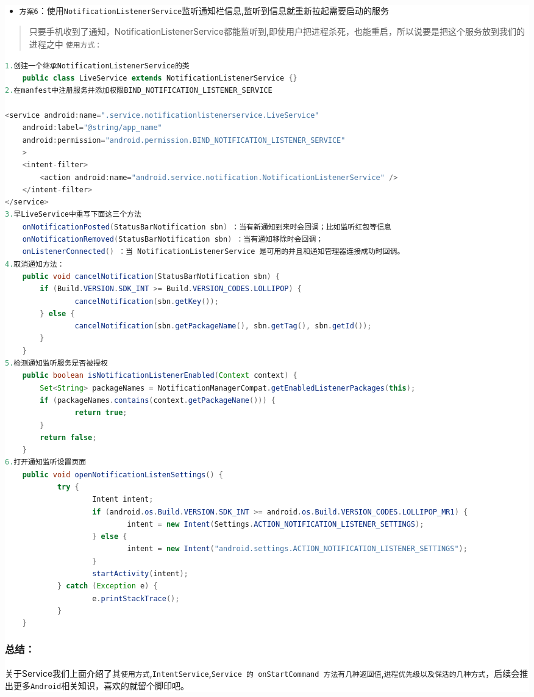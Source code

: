 - `方案6`：使用`NotificationListenerService`监听通知栏信息,监听到信息就重新拉起需要启动的服务
> 只要手机收到了通知，NotificationListenerService都能监听到,即使用户把进程杀死，也能重启，所以说要是把这个服务放到我们的进程之中
> `使用方式：`

```java
1.创建一个继承NotificationListenerService的类
    public class LiveService extends NotificationListenerService {}
2.在manfest中注册服务并添加权限BIND_NOTIFICATION_LISTENER_SERVICE

<service android:name=".service.notificationlistenerservice.LiveService"
    android:label="@string/app_name"
    android:permission="android.permission.BIND_NOTIFICATION_LISTENER_SERVICE"
    >
    <intent-filter>
        <action android:name="android.service.notification.NotificationListenerService" />
    </intent-filter>
</service>
3.早LiveService中重写下面这三个方法
    onNotificationPosted(StatusBarNotification sbn) ：当有新通知到来时会回调；比如监听红包等信息
    onNotificationRemoved(StatusBarNotification sbn) ：当有通知移除时会回调；
    onListenerConnected() ：当 NotificationListenerService 是可用的并且和通知管理器连接成功时回调。
4.取消通知方法：
    public void cancelNotification(StatusBarNotification sbn) {
        if (Build.VERSION.SDK_INT >= Build.VERSION_CODES.LOLLIPOP) {
                cancelNotification(sbn.getKey());
        } else {
                cancelNotification(sbn.getPackageName(), sbn.getTag(), sbn.getId());
        }
    }
5.检测通知监听服务是否被授权
    public boolean isNotificationListenerEnabled(Context context) {
        Set<String> packageNames = NotificationManagerCompat.getEnabledListenerPackages(this);
        if (packageNames.contains(context.getPackageName())) {
                return true;
        }
        return false;
    }
6.打开通知监听设置页面
    public void openNotificationListenSettings() {
            try {
                    Intent intent;
                    if (android.os.Build.VERSION.SDK_INT >= android.os.Build.VERSION_CODES.LOLLIPOP_MR1) {
                            intent = new Intent(Settings.ACTION_NOTIFICATION_LISTENER_SETTINGS);
                    } else {
                            intent = new Intent("android.settings.ACTION_NOTIFICATION_LISTENER_SETTINGS");
                    }
                    startActivity(intent);
            } catch (Exception e) {
                    e.printStackTrace();
            }
    }
```

### 总结：
关于Service我们上面介绍了其`使用方式`,`IntentService`,`Service 的 onStartCommand 方法有几种返回值`,`进程优先级以及保活的几种方式`，后续会推出更多`Android`相关知识，喜欢的就留个脚印吧。